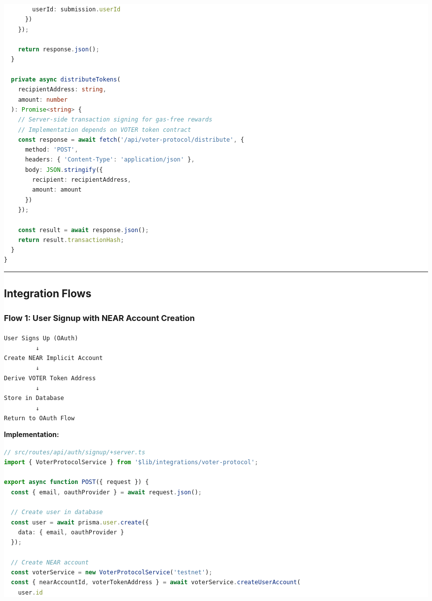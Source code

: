 ```typescript
        userId: submission.userId
      })
    });

    return response.json();
  }

  private async distributeTokens(
    recipientAddress: string,
    amount: number
  ): Promise<string> {
    // Server-side transaction signing for gas-free rewards
    // Implementation depends on VOTER token contract
    const response = await fetch('/api/voter-protocol/distribute', {
      method: 'POST',
      headers: { 'Content-Type': 'application/json' },
      body: JSON.stringify({
        recipient: recipientAddress,
        amount: amount
      })
    });

    const result = await response.json();
    return result.transactionHash;
  }
}
```

---

## Integration Flows

### Flow 1: User Signup with NEAR Account Creation

```
User Signs Up (OAuth)
         ↓
Create NEAR Implicit Account
         ↓
Derive VOTER Token Address
         ↓
Store in Database
         ↓
Return to OAuth Flow
```

**Implementation:**

```typescript
// src/routes/api/auth/signup/+server.ts
import { VoterProtocolService } from '$lib/integrations/voter-protocol';

export async function POST({ request }) {
  const { email, oauthProvider } = await request.json();

  // Create user in database
  const user = await prisma.user.create({
    data: { email, oauthProvider }
  });

  // Create NEAR account
  const voterService = new VoterProtocolService('testnet');
  const { nearAccountId, voterTokenAddress } = await voterService.createUserAccount(
    user.id
```